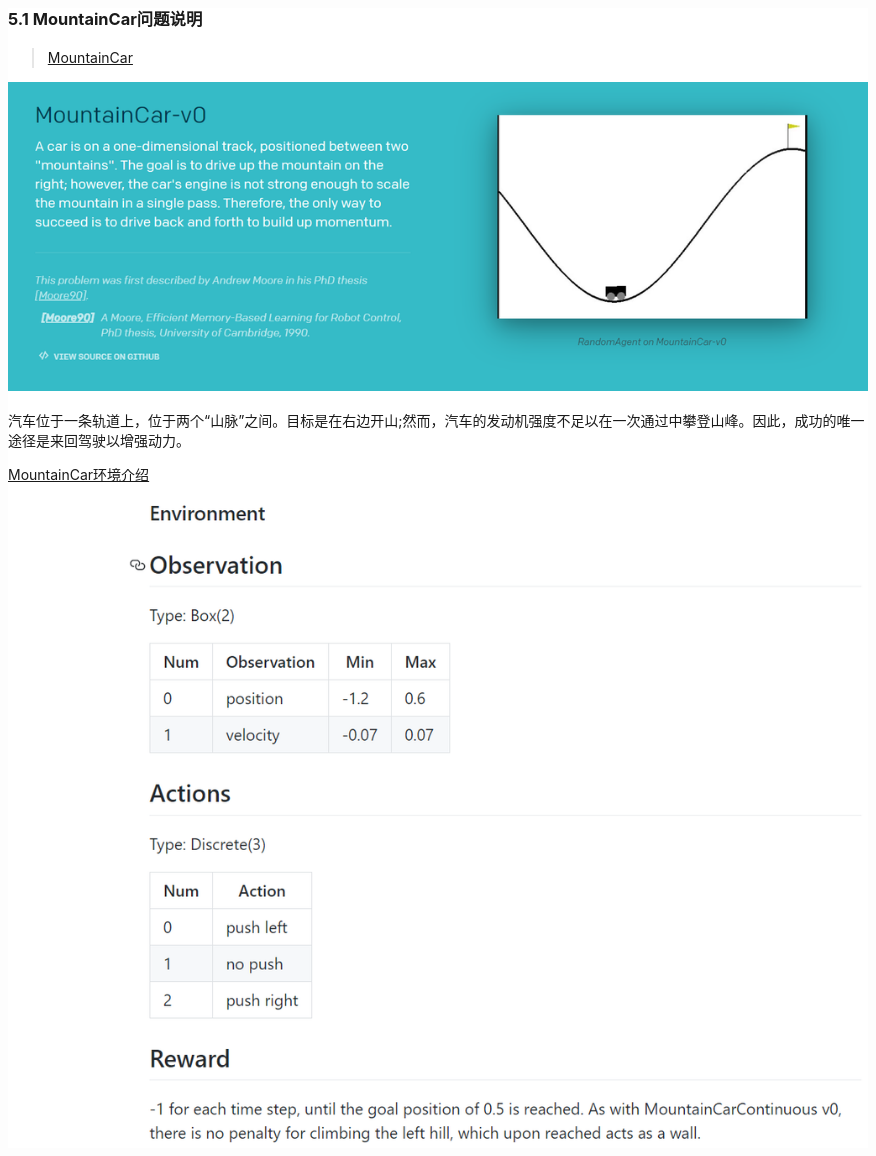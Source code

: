 ### 5.1 MountainCar问题说明

> [MountainCar](https://gym.openai.com/envs/MountainCar-v0/)

![](代码实现（一）之Nature-DQN/10.png)

汽车位于一条轨道上，位于两个“山脉”之间。目标是在右边开山;然而，汽车的发动机强度不足以在一次通过中攀登山峰。因此，成功的唯一途径是来回驾驶以增强动力。

[MountainCar环境介绍](https://github.com/openai/gym/wiki/MountainCar-v0)

![](代码实现（一）之Nature-DQN/11.png)
